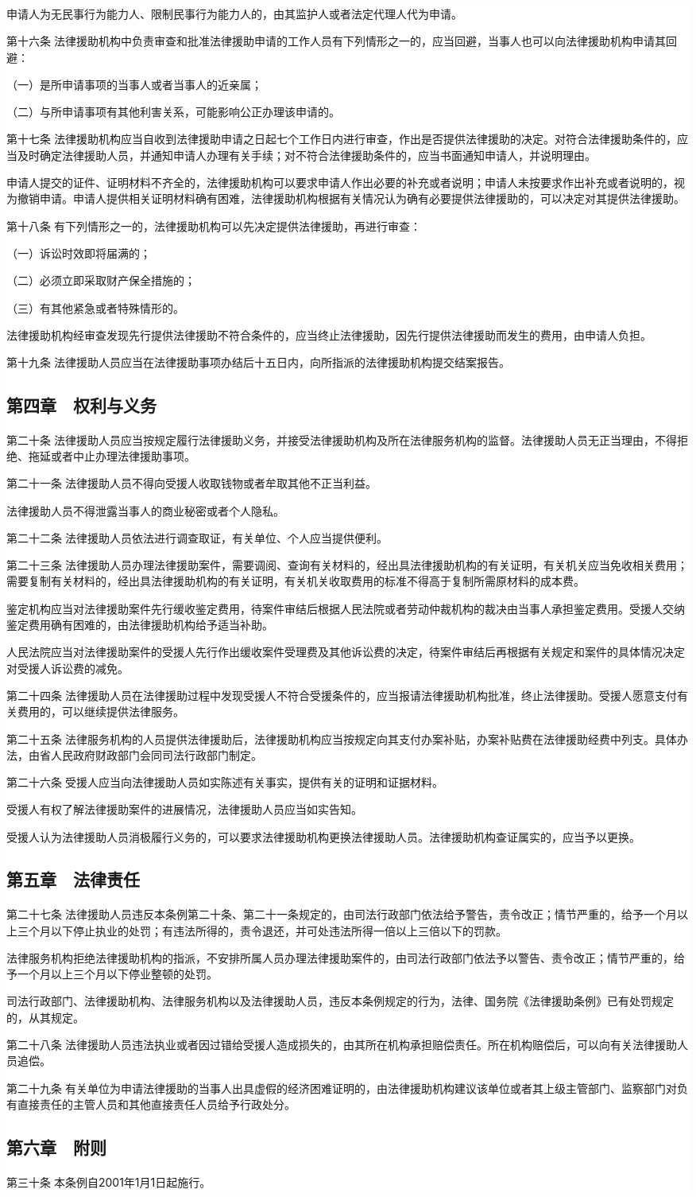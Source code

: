 申请人为无民事行为能力人、限制民事行为能力人的，由其监护人或者法定代理人代为申请。

第十六条 法律援助机构中负责审查和批准法律援助申请的工作人员有下列情形之一的，应当回避，当事人也可以向法律援助机构申请其回避：

（一）是所申请事项的当事人或者当事人的近亲属；

（二）与所申请事项有其他利害关系，可能影响公正办理该申请的。

第十七条 法律援助机构应当自收到法律援助申请之日起七个工作日内进行审查，作出是否提供法律援助的决定。对符合法律援助条件的，应当及时确定法律援助人员，并通知申请人办理有关手续；对不符合法律援助条件的，应当书面通知申请人，并说明理由。

申请人提交的证件、证明材料不齐全的，法律援助机构可以要求申请人作出必要的补充或者说明；申请人未按要求作出补充或者说明的，视为撤销申请。申请人提供相关证明材料确有困难，法律援助机构根据有关情况认为确有必要提供法律援助的，可以决定对其提供法律援助。

第十八条 有下列情形之一的，法律援助机构可以先决定提供法律援助，再进行审查：

（一）诉讼时效即将届满的；

（二）必须立即采取财产保全措施的；

（三）有其他紧急或者特殊情形的。

法律援助机构经审查发现先行提供法律援助不符合条件的，应当终止法律援助，因先行提供法律援助而发生的费用，由申请人负担。

第十九条 法律援助人员应当在法律援助事项办结后十五日内，向所指派的法律援助机构提交结案报告。

## 第四章　权利与义务

第二十条 法律援助人员应当按规定履行法律援助义务，并接受法律援助机构及所在法律服务机构的监督。法律援助人员无正当理由，不得拒绝、拖延或者中止办理法律援助事项。

第二十一条 法律援助人员不得向受援人收取钱物或者牟取其他不正当利益。

法律援助人员不得泄露当事人的商业秘密或者个人隐私。

第二十二条 法律援助人员依法进行调查取证，有关单位、个人应当提供便利。

第二十三条 法律援助人员办理法律援助案件，需要调阅、查询有关材料的，经出具法律援助机构的有关证明，有关机关应当免收相关费用；需要复制有关材料的，经出具法律援助机构的有关证明，有关机关收取费用的标准不得高于复制所需原材料的成本费。

鉴定机构应当对法律援助案件先行缓收鉴定费用，待案件审结后根据人民法院或者劳动仲裁机构的裁决由当事人承担鉴定费用。受援人交纳鉴定费用确有困难的，由法律援助机构给予适当补助。

人民法院应当对法律援助案件的受援人先行作出缓收案件受理费及其他诉讼费的决定，待案件审结后再根据有关规定和案件的具体情况决定对受援人诉讼费的减免。

第二十四条 法律援助人员在法律援助过程中发现受援人不符合受援条件的，应当报请法律援助机构批准，终止法律援助。受援人愿意支付有关费用的，可以继续提供法律服务。

第二十五条 法律服务机构的人员提供法律援助后，法律援助机构应当按规定向其支付办案补贴，办案补贴费在法律援助经费中列支。具体办法，由省人民政府财政部门会同司法行政部门制定。

第二十六条 受援人应当向法律援助人员如实陈述有关事实，提供有关的证明和证据材料。

受援人有权了解法律援助案件的进展情况，法律援助人员应当如实告知。

受援人认为法律援助人员消极履行义务的，可以要求法律援助机构更换法律援助人员。法律援助机构查证属实的，应当予以更换。

## 第五章　法律责任

第二十七条 法律援助人员违反本条例第二十条、第二十一条规定的，由司法行政部门依法给予警告，责令改正；情节严重的，给予一个月以上三个月以下停止执业的处罚；有违法所得的，责令退还，并可处违法所得一倍以上三倍以下的罚款。

法律服务机构拒绝法律援助机构的指派，不安排所属人员办理法律援助案件的，由司法行政部门依法予以警告、责令改正；情节严重的，给予一个月以上三个月以下停业整顿的处罚。

司法行政部门、法律援助机构、法律服务机构以及法律援助人员，违反本条例规定的行为，法律、国务院《法律援助条例》已有处罚规定的，从其规定。

第二十八条 法律援助人员违法执业或者因过错给受援人造成损失的，由其所在机构承担赔偿责任。所在机构赔偿后，可以向有关法律援助人员追偿。

第二十九条 有关单位为申请法律援助的当事人出具虚假的经济困难证明的，由法律援助机构建议该单位或者其上级主管部门、监察部门对负有直接责任的主管人员和其他直接责任人员给予行政处分。

## 第六章　附则

第三十条 本条例自2001年1月1日起施行。

